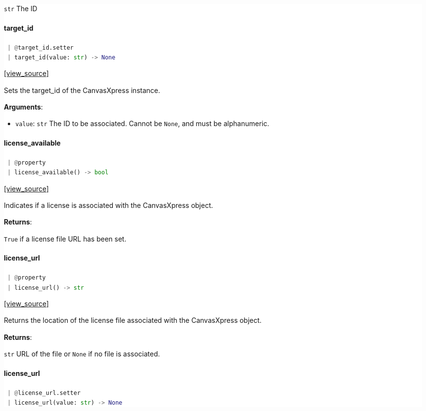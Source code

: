`str` The ID

<a name="canvasxpress.canvas.CanvasXpress.target_id"></a>
#### target\_id

```python
 | @target_id.setter
 | target_id(value: str) -> None
```

[[view_source]](https://github.com/docinfosci/canvasxpress-python/blob/7988afc4721093be5eda73a1204b34763c659a7a/canvasxpress/canvas.py#L87)

Sets the target_id of the CanvasXpress instance.

**Arguments**:

- `value`: 
    `str` The ID to be associated.  Cannot be `None`, and
    must be alphanumeric.

<a name="canvasxpress.canvas.CanvasXpress.license_available"></a>
#### license\_available

```python
 | @property
 | license_available() -> bool
```

[[view_source]](https://github.com/docinfosci/canvasxpress-python/blob/7988afc4721093be5eda73a1204b34763c659a7a/canvasxpress/canvas.py#L112)

Indicates if a license is associated with the CanvasXpress object.

**Returns**:

`True` if a license file URL has been set.

<a name="canvasxpress.canvas.CanvasXpress.license_url"></a>
#### license\_url

```python
 | @property
 | license_url() -> str
```

[[view_source]](https://github.com/docinfosci/canvasxpress-python/blob/7988afc4721093be5eda73a1204b34763c659a7a/canvasxpress/canvas.py#L120)

Returns the location of the license file associated with the
CanvasXpress object.

**Returns**:

`str` URL of the file or `None` if no file is associated.

<a name="canvasxpress.canvas.CanvasXpress.license_url"></a>
#### license\_url

```python
 | @license_url.setter
 | license_url(value: str) -> None
```
